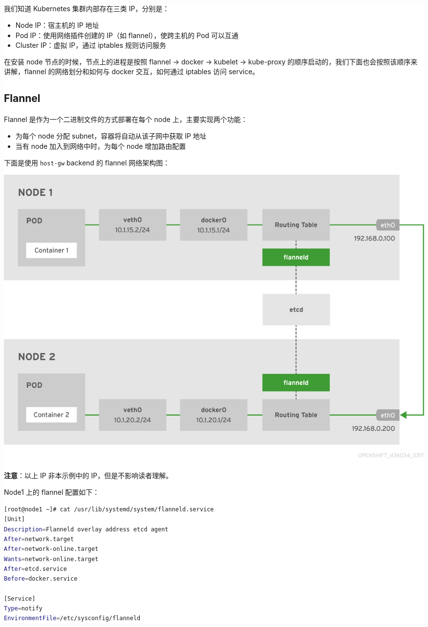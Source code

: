我们知道 Kubernetes 集群内部存在三类 IP，分别是：

- Node IP：宿主机的 IP 地址
- Pod IP：使用网络插件创建的 IP（如 flannel），使跨主机的 Pod 可以互通
- Cluster IP：虚拟 IP，通过 iptables 规则访问服务

在安装 node 节点的时候，节点上的进程是按照 flannel -> docker -> kubelet -> kube-proxy 的顺序启动的，我们下面也会按照该顺序来讲解，flannel 的网络划分和如何与 docker 交互，如何通过 iptables 访问 service。

## Flannel

Flannel 是作为一个二进制文件的方式部署在每个 node 上，主要实现两个功能：

- 为每个 node 分配 subnet，容器将自动从该子网中获取 IP 地址
- 当有 node 加入到网络中时，为每个 node 增加路由配置

下面是使用 `host-gw` backend 的 flannel 网络架构图：

![flannel 网络架构（图片来自 openshift）](flannel-networking.png)

**注意**：以上 IP 非本示例中的 IP，但是不影响读者理解。

Node1 上的 flannel 配置如下：

```bash
[root@node1 ~]# cat /usr/lib/systemd/system/flanneld.service
[Unit]
Description=Flanneld overlay address etcd agent
After=network.target
After=network-online.target
Wants=network-online.target
After=etcd.service
Before=docker.service

[Service]
Type=notify
EnvironmentFile=/etc/sysconfig/flanneld
```